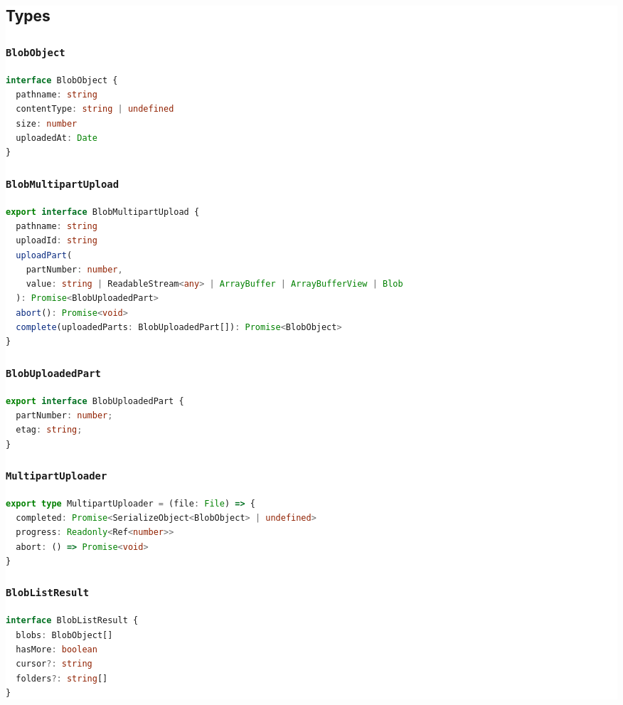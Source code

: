 ## Types

### `BlobObject`

```ts
interface BlobObject {
  pathname: string
  contentType: string | undefined
  size: number
  uploadedAt: Date
}
```

### `BlobMultipartUpload`

```ts
export interface BlobMultipartUpload {
  pathname: string
  uploadId: string
  uploadPart(
    partNumber: number,
    value: string | ReadableStream<any> | ArrayBuffer | ArrayBufferView | Blob
  ): Promise<BlobUploadedPart>
  abort(): Promise<void>
  complete(uploadedParts: BlobUploadedPart[]): Promise<BlobObject>
}
```

### `BlobUploadedPart`

```ts
export interface BlobUploadedPart {
  partNumber: number;
  etag: string;
}
```

### `MultipartUploader`

```ts
export type MultipartUploader = (file: File) => {
  completed: Promise<SerializeObject<BlobObject> | undefined>
  progress: Readonly<Ref<number>>
  abort: () => Promise<void>
}
```

### `BlobListResult`

```ts
interface BlobListResult {
  blobs: BlobObject[]
  hasMore: boolean
  cursor?: string
  folders?: string[]
}
```
